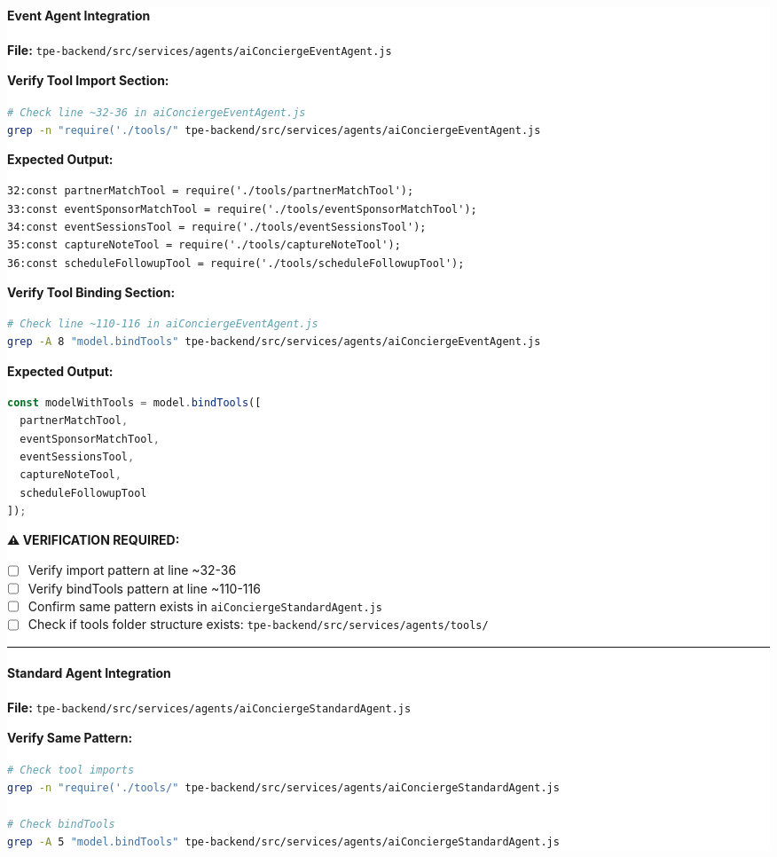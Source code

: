 #### Event Agent Integration

**File:** `tpe-backend/src/services/agents/aiConciergeEventAgent.js`

**Verify Tool Import Section:**
```bash
# Check line ~32-36 in aiConciergeEventAgent.js
grep -n "require('./tools/" tpe-backend/src/services/agents/aiConciergeEventAgent.js
```

**Expected Output:**
```
32:const partnerMatchTool = require('./tools/partnerMatchTool');
33:const eventSponsorMatchTool = require('./tools/eventSponsorMatchTool');
34:const eventSessionsTool = require('./tools/eventSessionsTool');
35:const captureNoteTool = require('./tools/captureNoteTool');
36:const scheduleFollowupTool = require('./tools/scheduleFollowupTool');
```

**Verify Tool Binding Section:**
```bash
# Check line ~110-116 in aiConciergeEventAgent.js
grep -A 8 "model.bindTools" tpe-backend/src/services/agents/aiConciergeEventAgent.js
```

**Expected Output:**
```javascript
const modelWithTools = model.bindTools([
  partnerMatchTool,
  eventSponsorMatchTool,
  eventSessionsTool,
  captureNoteTool,
  scheduleFollowupTool
]);
```

**⚠️ VERIFICATION REQUIRED:**
- [ ] Verify import pattern at line ~32-36
- [ ] Verify bindTools pattern at line ~110-116
- [ ] Confirm same pattern exists in `aiConciergeStandardAgent.js`
- [ ] Check if tools folder structure exists: `tpe-backend/src/services/agents/tools/`

---

#### Standard Agent Integration

**File:** `tpe-backend/src/services/agents/aiConciergeStandardAgent.js`

**Verify Same Pattern:**
```bash
# Check tool imports
grep -n "require('./tools/" tpe-backend/src/services/agents/aiConciergeStandardAgent.js

# Check bindTools
grep -A 5 "model.bindTools" tpe-backend/src/services/agents/aiConciergeStandardAgent.js
```
